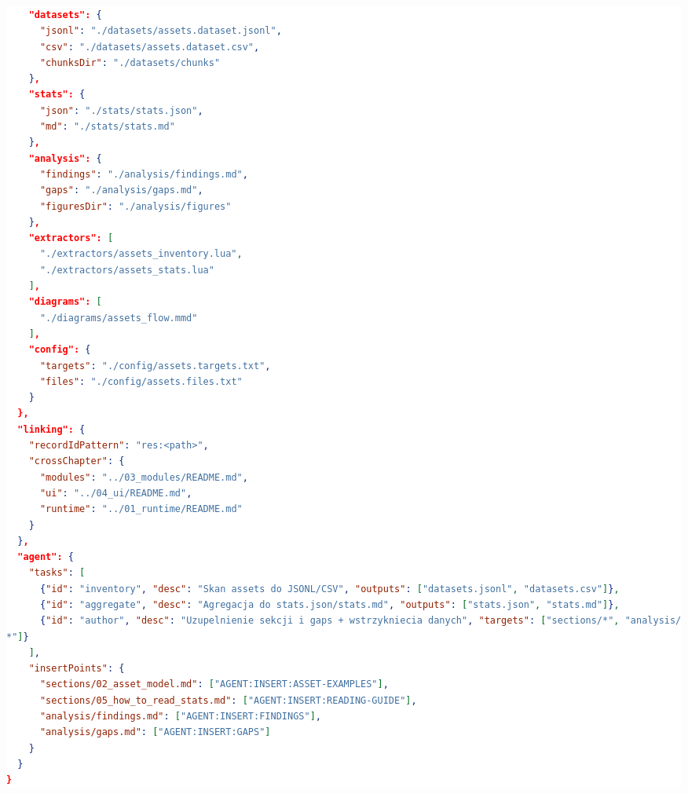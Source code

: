 ```json
    "datasets": {
      "jsonl": "./datasets/assets.dataset.jsonl",
      "csv": "./datasets/assets.dataset.csv",
      "chunksDir": "./datasets/chunks"
    },
    "stats": {
      "json": "./stats/stats.json",
      "md": "./stats/stats.md"
    },
    "analysis": {
      "findings": "./analysis/findings.md",
      "gaps": "./analysis/gaps.md",
      "figuresDir": "./analysis/figures"
    },
    "extractors": [
      "./extractors/assets_inventory.lua",
      "./extractors/assets_stats.lua"
    ],
    "diagrams": [
      "./diagrams/assets_flow.mmd"
    ],
    "config": {
      "targets": "./config/assets.targets.txt",
      "files": "./config/assets.files.txt"
    }
  },
  "linking": {
    "recordIdPattern": "res:<path>",
    "crossChapter": {
      "modules": "../03_modules/README.md",
      "ui": "../04_ui/README.md",
      "runtime": "../01_runtime/README.md"
    }
  },
  "agent": {
    "tasks": [
      {"id": "inventory", "desc": "Skan assets do JSONL/CSV", "outputs": ["datasets.jsonl", "datasets.csv"]},
      {"id": "aggregate", "desc": "Agregacja do stats.json/stats.md", "outputs": ["stats.json", "stats.md"]},
      {"id": "author", "desc": "Uzupelnienie sekcji i gaps + wstrzykniecia danych", "targets": ["sections/*", "analysis/*"]}
    ],
    "insertPoints": {
      "sections/02_asset_model.md": ["AGENT:INSERT:ASSET-EXAMPLES"],
      "sections/05_how_to_read_stats.md": ["AGENT:INSERT:READING-GUIDE"],
      "analysis/findings.md": ["AGENT:INSERT:FINDINGS"],
      "analysis/gaps.md": ["AGENT:INSERT:GAPS"]
    }
  }
}
```
